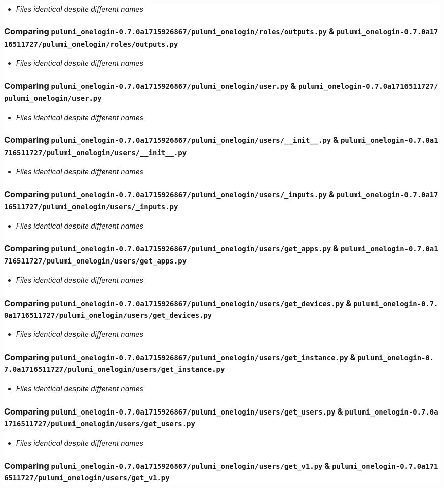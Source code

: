  * *Files identical despite different names*

### Comparing `pulumi_onelogin-0.7.0a1715926867/pulumi_onelogin/roles/outputs.py` & `pulumi_onelogin-0.7.0a1716511727/pulumi_onelogin/roles/outputs.py`

 * *Files identical despite different names*

### Comparing `pulumi_onelogin-0.7.0a1715926867/pulumi_onelogin/user.py` & `pulumi_onelogin-0.7.0a1716511727/pulumi_onelogin/user.py`

 * *Files identical despite different names*

### Comparing `pulumi_onelogin-0.7.0a1715926867/pulumi_onelogin/users/__init__.py` & `pulumi_onelogin-0.7.0a1716511727/pulumi_onelogin/users/__init__.py`

 * *Files identical despite different names*

### Comparing `pulumi_onelogin-0.7.0a1715926867/pulumi_onelogin/users/_inputs.py` & `pulumi_onelogin-0.7.0a1716511727/pulumi_onelogin/users/_inputs.py`

 * *Files identical despite different names*

### Comparing `pulumi_onelogin-0.7.0a1715926867/pulumi_onelogin/users/get_apps.py` & `pulumi_onelogin-0.7.0a1716511727/pulumi_onelogin/users/get_apps.py`

 * *Files identical despite different names*

### Comparing `pulumi_onelogin-0.7.0a1715926867/pulumi_onelogin/users/get_devices.py` & `pulumi_onelogin-0.7.0a1716511727/pulumi_onelogin/users/get_devices.py`

 * *Files identical despite different names*

### Comparing `pulumi_onelogin-0.7.0a1715926867/pulumi_onelogin/users/get_instance.py` & `pulumi_onelogin-0.7.0a1716511727/pulumi_onelogin/users/get_instance.py`

 * *Files identical despite different names*

### Comparing `pulumi_onelogin-0.7.0a1715926867/pulumi_onelogin/users/get_users.py` & `pulumi_onelogin-0.7.0a1716511727/pulumi_onelogin/users/get_users.py`

 * *Files identical despite different names*

### Comparing `pulumi_onelogin-0.7.0a1715926867/pulumi_onelogin/users/get_v1.py` & `pulumi_onelogin-0.7.0a1716511727/pulumi_onelogin/users/get_v1.py`
